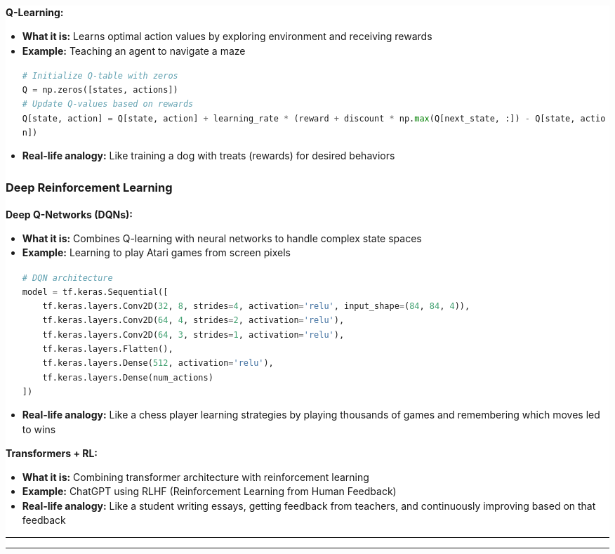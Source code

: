 **Q-Learning:**
- **What it is:** Learns optimal action values by exploring environment and receiving rewards
- **Example:** Teaching an agent to navigate a maze
  ```python
  # Initialize Q-table with zeros
  Q = np.zeros([states, actions])
  # Update Q-values based on rewards
  Q[state, action] = Q[state, action] + learning_rate * (reward + discount * np.max(Q[next_state, :]) - Q[state, action])
  ```
- **Real-life analogy:** Like training a dog with treats (rewards) for desired behaviors

### Deep Reinforcement Learning

**Deep Q-Networks (DQNs):**
- **What it is:** Combines Q-learning with neural networks to handle complex state spaces
- **Example:** Learning to play Atari games from screen pixels
  ```python
  # DQN architecture
  model = tf.keras.Sequential([
      tf.keras.layers.Conv2D(32, 8, strides=4, activation='relu', input_shape=(84, 84, 4)),
      tf.keras.layers.Conv2D(64, 4, strides=2, activation='relu'),
      tf.keras.layers.Conv2D(64, 3, strides=1, activation='relu'),
      tf.keras.layers.Flatten(),
      tf.keras.layers.Dense(512, activation='relu'),
      tf.keras.layers.Dense(num_actions)
  ])
  ```
- **Real-life analogy:** Like a chess player learning strategies by playing thousands of games and remembering which moves led to wins

**Transformers + RL:**
- **What it is:** Combining transformer architecture with reinforcement learning
- **Example:** ChatGPT using RLHF (Reinforcement Learning from Human Feedback)
- **Real-life analogy:** Like a student writing essays, getting feedback from teachers, and continuously improving based on that feedback

---
---

